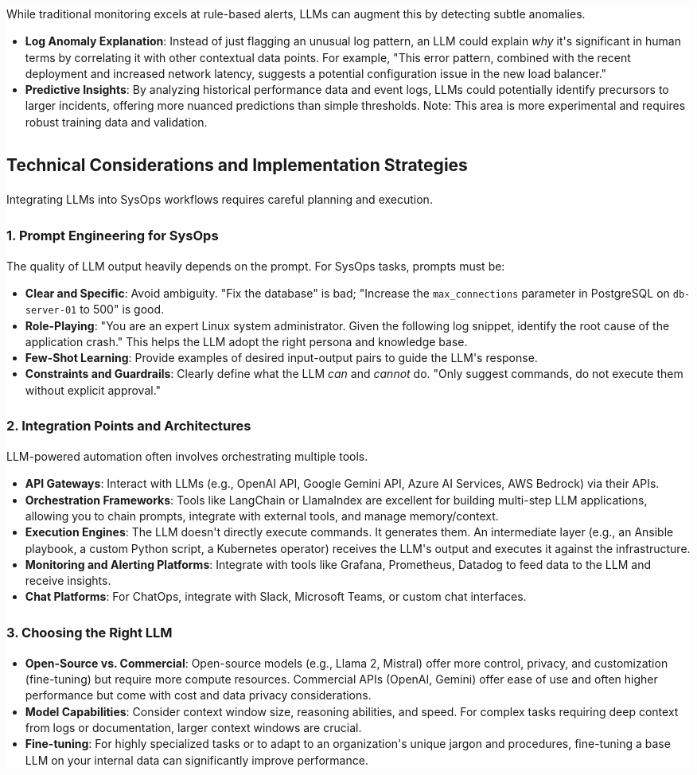While traditional monitoring excels at rule-based alerts, LLMs can augment this by detecting subtle anomalies.

*   **Log Anomaly Explanation**: Instead of just flagging an unusual log pattern, an LLM could explain *why* it's significant in human terms by correlating it with other contextual data points. For example, "This error pattern, combined with the recent deployment and increased network latency, suggests a potential configuration issue in the new load balancer."
*   **Predictive Insights**: By analyzing historical performance data and event logs, LLMs could potentially identify precursors to larger incidents, offering more nuanced predictions than simple thresholds. Note: This area is more experimental and requires robust training data and validation.

## Technical Considerations and Implementation Strategies

Integrating LLMs into SysOps workflows requires careful planning and execution.

### 1. Prompt Engineering for SysOps

The quality of LLM output heavily depends on the prompt. For SysOps tasks, prompts must be:

*   **Clear and Specific**: Avoid ambiguity. "Fix the database" is bad; "Increase the `max_connections` parameter in PostgreSQL on `db-server-01` to 500" is good.
*   **Role-Playing**: "You are an expert Linux system administrator. Given the following log snippet, identify the root cause of the application crash." This helps the LLM adopt the right persona and knowledge base.
*   **Few-Shot Learning**: Provide examples of desired input-output pairs to guide the LLM's response.
*   **Constraints and Guardrails**: Clearly define what the LLM *can* and *cannot* do. "Only suggest commands, do not execute them without explicit approval."

### 2. Integration Points and Architectures

LLM-powered automation often involves orchestrating multiple tools.

*   **API Gateways**: Interact with LLMs (e.g., OpenAI API, Google Gemini API, Azure AI Services, AWS Bedrock) via their APIs.
*   **Orchestration Frameworks**: Tools like LangChain or LlamaIndex are excellent for building multi-step LLM applications, allowing you to chain prompts, integrate with external tools, and manage memory/context.
*   **Execution Engines**: The LLM doesn't directly execute commands. It generates them. An intermediate layer (e.g., an Ansible playbook, a custom Python script, a Kubernetes operator) receives the LLM's output and executes it against the infrastructure.
*   **Monitoring and Alerting Platforms**: Integrate with tools like Grafana, Prometheus, Datadog to feed data to the LLM and receive insights.
*   **Chat Platforms**: For ChatOps, integrate with Slack, Microsoft Teams, or custom chat interfaces.

### 3. Choosing the Right LLM

*   **Open-Source vs. Commercial**: Open-source models (e.g., Llama 2, Mistral) offer more control, privacy, and customization (fine-tuning) but require more compute resources. Commercial APIs (OpenAI, Gemini) offer ease of use and often higher performance but come with cost and data privacy considerations.
*   **Model Capabilities**: Consider context window size, reasoning abilities, and speed. For complex tasks requiring deep context from logs or documentation, larger context windows are crucial.
*   **Fine-tuning**: For highly specialized tasks or to adapt to an organization's unique jargon and procedures, fine-tuning a base LLM on your internal data can significantly improve performance.
